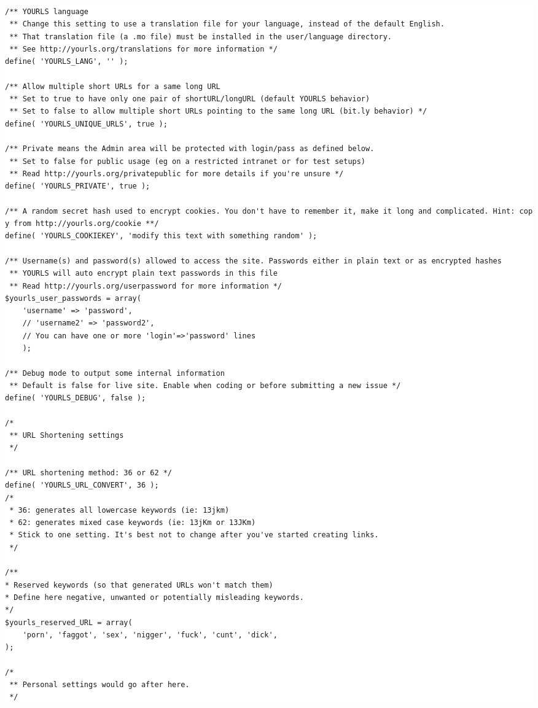```text
/** YOURLS language
 ** Change this setting to use a translation file for your language, instead of the default English.
 ** That translation file (a .mo file) must be installed in the user/language directory.
 ** See http://yourls.org/translations for more information */
define( 'YOURLS_LANG', '' );

/** Allow multiple short URLs for a same long URL
 ** Set to true to have only one pair of shortURL/longURL (default YOURLS behavior)
 ** Set to false to allow multiple short URLs pointing to the same long URL (bit.ly behavior) */
define( 'YOURLS_UNIQUE_URLS', true );

/** Private means the Admin area will be protected with login/pass as defined below.
 ** Set to false for public usage (eg on a restricted intranet or for test setups)
 ** Read http://yourls.org/privatepublic for more details if you're unsure */
define( 'YOURLS_PRIVATE', true );

/** A random secret hash used to encrypt cookies. You don't have to remember it, make it long and complicated. Hint: copy from http://yourls.org/cookie **/
define( 'YOURLS_COOKIEKEY', 'modify this text with something random' );

/** Username(s) and password(s) allowed to access the site. Passwords either in plain text or as encrypted hashes
 ** YOURLS will auto encrypt plain text passwords in this file
 ** Read http://yourls.org/userpassword for more information */
$yourls_user_passwords = array(
    'username' => 'password',
    // 'username2' => 'password2',
    // You can have one or more 'login'=>'password' lines
    );

/** Debug mode to output some internal information
 ** Default is false for live site. Enable when coding or before submitting a new issue */
define( 'YOURLS_DEBUG', false );

/*
 ** URL Shortening settings
 */

/** URL shortening method: 36 or 62 */
define( 'YOURLS_URL_CONVERT', 36 );
/*
 * 36: generates all lowercase keywords (ie: 13jkm)
 * 62: generates mixed case keywords (ie: 13jKm or 13JKm)
 * Stick to one setting. It's best not to change after you've started creating links.
 */

/**
* Reserved keywords (so that generated URLs won't match them)
* Define here negative, unwanted or potentially misleading keywords.
*/
$yourls_reserved_URL = array(
    'porn', 'faggot', 'sex', 'nigger', 'fuck', 'cunt', 'dick',
);

/*
 ** Personal settings would go after here.
 */
```
